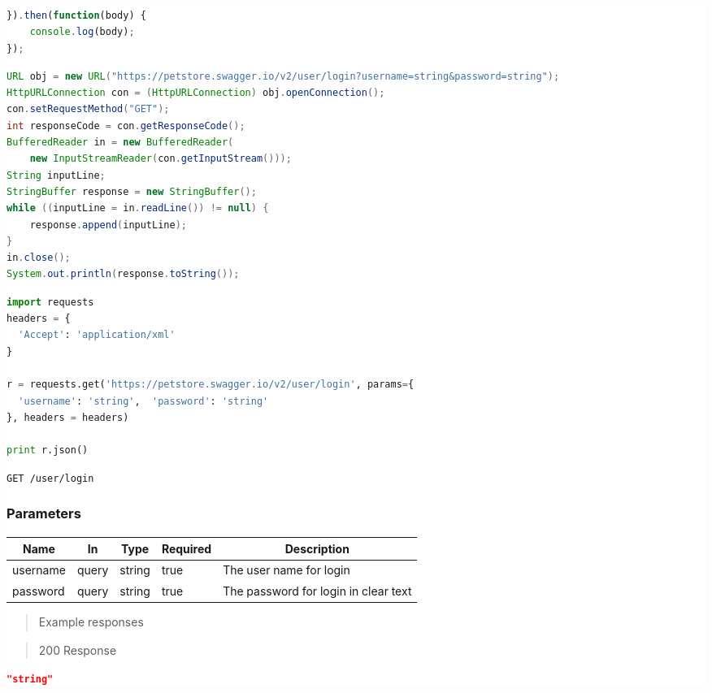 ```javascript
}).then(function(body) {
    console.log(body);
});

```

```java
URL obj = new URL("https://petstore.swagger.io/v2/user/login?username=string&password=string");
HttpURLConnection con = (HttpURLConnection) obj.openConnection();
con.setRequestMethod("GET");
int responseCode = con.getResponseCode();
BufferedReader in = new BufferedReader(
    new InputStreamReader(con.getInputStream()));
String inputLine;
StringBuffer response = new StringBuffer();
while ((inputLine = in.readLine()) != null) {
    response.append(inputLine);
}
in.close();
System.out.println(response.toString());

```

```python
import requests
headers = {
  'Accept': 'application/xml'
}

r = requests.get('https://petstore.swagger.io/v2/user/login', params={
  'username': 'string',  'password': 'string'
}, headers = headers)

print r.json()

```

`GET /user/login`

<h3 id="logs-user-into-the-system-parameters">Parameters</h3>

|Name|In|Type|Required|Description|
|---|---|---|---|---|
|username|query|string|true|The user name for login|
|password|query|string|true|The password for login in clear text|

> Example responses

> 200 Response

```json
"string"
```

